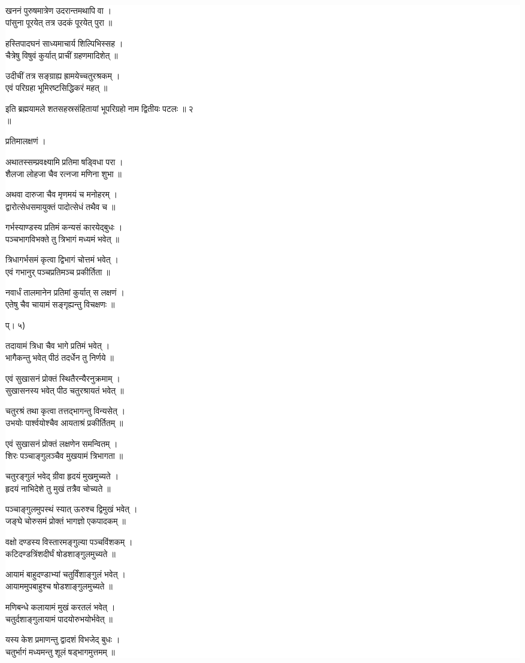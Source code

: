 खननं पुरुषमात्रेण उदरान्तमथापि वा ।  
पांसुना पूरयेत् तत्र उदकं पूरयेत् पुरा ॥  
  
हस्तिपादघनं साध्यमाचार्य शिल्पिभिस्सह ।  
चैत्रेषु विषुवं कुर्यात् प्राचीं ग्रहणमादिशेत् ॥  
  
उदीचीं तत्र सङ्ग्राह्य ह्रामयेच्चतुरश्रकम् ।  
एवं परिग्रहा भूमिरष्टसिद्धिकरं महत् ॥  
  
इति ब्रह्मयामले शतसहस्रसंहितायां भूपरिग्रहो नाम द्वितीयः पटलः ॥ २   
॥  
  
प्रतिमालक्षणं ।  
  
अथातस्सम्प्रवक्ष्यामि प्रतिमा षड्विधा परा ।  
शैलजा लोहजा चैव रत्नजा मणिना शुभा ॥  
  
अथवा दारुजा चैव मृणमयं च मनोहरम् ।  
द्वारोत्सेधसमायुक्तं पादोत्सेधं तथैव च ॥  
  
गर्भस्याण्डस्य प्रतिमं कन्यसं कारयेद्बुधः ।  
पञ्चभागविभक्ते तु त्रिभागं मध्यमं भवेत् ॥  
  
त्रिधागर्भसमं कृत्वा द्विभागं चोत्तमं भवेत् ।  
एवं गभानुर् पञ्चप्रतिमञ्च प्रकीर्तिता ॥  
  
नवार्धं तालमानेन प्रतिमां कुर्यात् स लक्षणं ।  
एतेषु चैव चायामं सङ्गृह्यन्तु विचक्षणः ॥  
  
प्। ५)  
  
तदायामं त्रिधा चैव भागे प्रतिमं भवेत् ।  
भागैकन्तु भवेत् पीठं तदर्धेन तु निर्णये ॥  
  
एवं सुखासनं प्रोक्तं स्थितैरन्यैरनुक्रमाम् ।  
सुखासनस्य भवेत् पीठ चतुरश्रायतं भवेत् ॥  
  
चतुरश्रं तथा कृत्वा तत्तद्भागन्तु विन्यसेत् ।  
उभयोः पार्श्वयोश्चैव आयताश्रं प्रकीर्तितम् ॥  
  
एवं सुखासनं प्रोक्तं लक्षणेन समन्वितम् ।  
शिरः पञ्चाङ्गुलञ्चैव मुखयामं त्रिभागता ॥  
  
चतुरङ्गुलं भवेद् ग्रीवा हृदयं मुखमुच्यते ।  
हृदयं नाभिदेशे तु मुखं तत्रैव चोच्यते ॥  
  
पञ्चाङ्गुलमुपस्थं स्यात् ऊरुश्च द्विमुखं भवेत् ।  
जङ्घे चोरुसमं प्रोक्तं भागज्ञो एकपादकम् ॥  
  
वक्षो  दण्डस्य विस्तारमङ्गुल्या पञ्चविंशकम् ।  
कटिदण्डत्रिंशदीर्घं षोडशाङ्गुलमुच्यते ॥  
  
आयामं बाहुदण्डाभ्यां चतुर्विंशाङ्गुलं भवेत् ।  
आयाममुपबाहुश्च षोडशाङ्गुलमुच्यते ॥  
  
मणिबन्धे कलायामं मुखं करतलं भवेत् ।  
चतुर्दशाङ्गुलायामं पादयोरुभयोर्भवेत् ॥  
  
यस्य केश प्रमाणन्तु द्वादशं विभजेद् बुधः ।  
चतुर्भागं मध्यमन्तु शूलं षड्भागमुत्तमम् ॥  
  